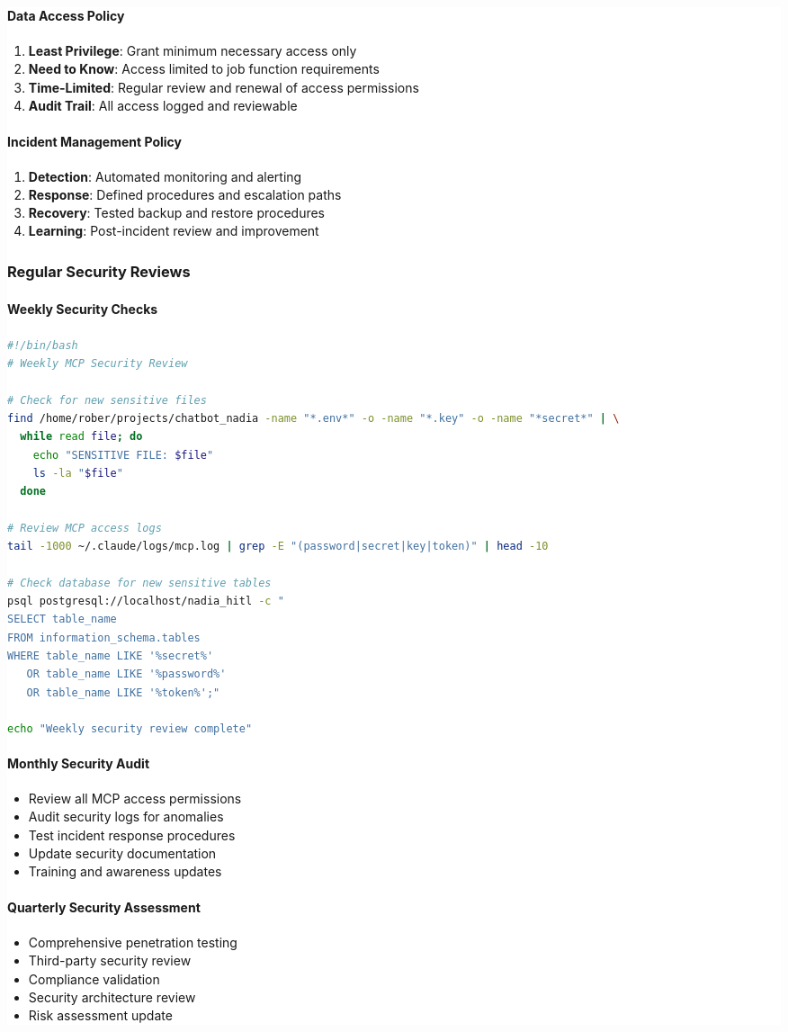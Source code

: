 #### **Data Access Policy**
1. **Least Privilege**: Grant minimum necessary access only
2. **Need to Know**: Access limited to job function requirements
3. **Time-Limited**: Regular review and renewal of access permissions
4. **Audit Trail**: All access logged and reviewable

#### **Incident Management Policy**
1. **Detection**: Automated monitoring and alerting
2. **Response**: Defined procedures and escalation paths
3. **Recovery**: Tested backup and restore procedures
4. **Learning**: Post-incident review and improvement

### **Regular Security Reviews**

#### **Weekly Security Checks**
```bash
#!/bin/bash
# Weekly MCP Security Review

# Check for new sensitive files
find /home/rober/projects/chatbot_nadia -name "*.env*" -o -name "*.key" -o -name "*secret*" | \
  while read file; do
    echo "SENSITIVE FILE: $file"
    ls -la "$file"
  done

# Review MCP access logs
tail -1000 ~/.claude/logs/mcp.log | grep -E "(password|secret|key|token)" | head -10

# Check database for new sensitive tables
psql postgresql://localhost/nadia_hitl -c "
SELECT table_name 
FROM information_schema.tables 
WHERE table_name LIKE '%secret%' 
   OR table_name LIKE '%password%' 
   OR table_name LIKE '%token%';"

echo "Weekly security review complete"
```

#### **Monthly Security Audit**
- Review all MCP access permissions
- Audit security logs for anomalies
- Test incident response procedures
- Update security documentation
- Training and awareness updates

#### **Quarterly Security Assessment**
- Comprehensive penetration testing
- Third-party security review
- Compliance validation
- Security architecture review
- Risk assessment update
